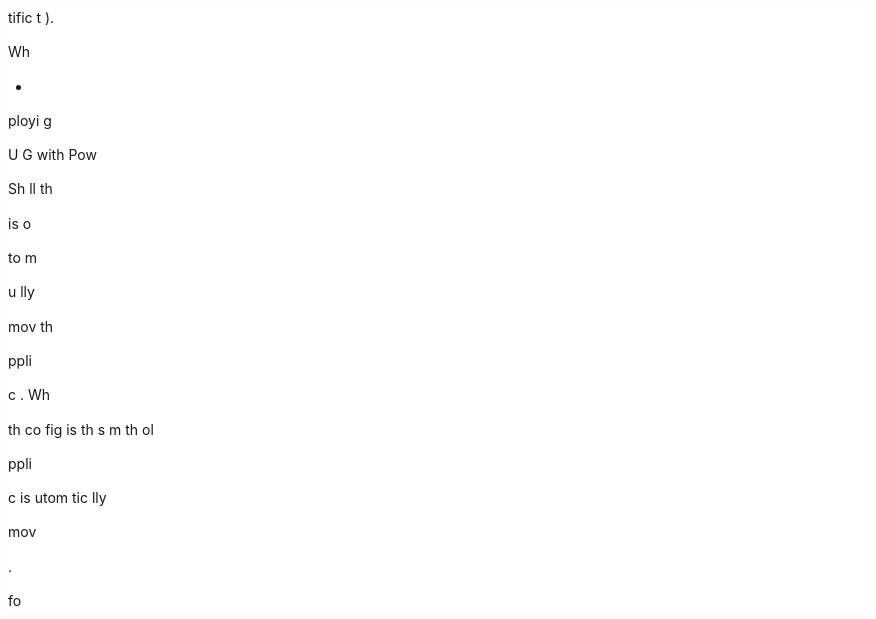 tific
t
).

Wh

 

-

ployi
g 

 U
G with Pow

Sh
ll th


 is 
o 



 to m

u
lly 

mov
 th
 
ppli

c
. Wh

 th
 co
fig is th
 s
m
 th
 ol
 
ppli

c
 is 
utom
tic
lly 

mov

.



fo

